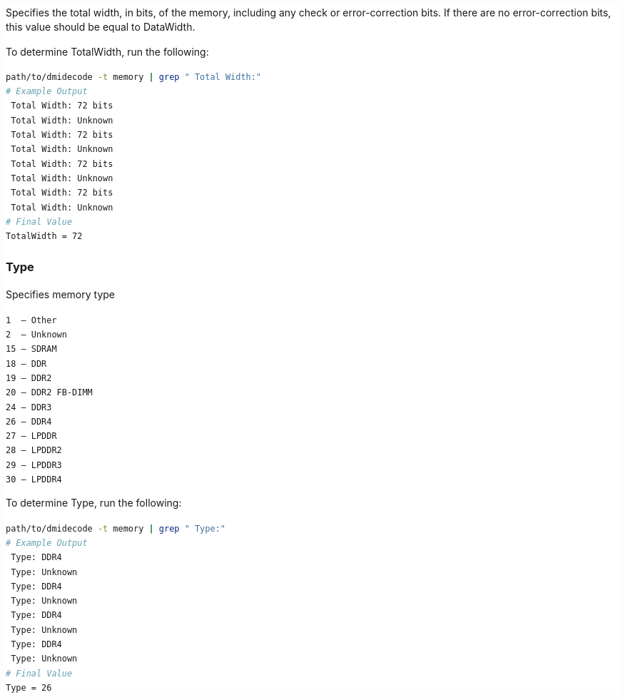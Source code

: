 Specifies the total width, in bits, of the memory, including any check or error-correction bits. If there are no error-correction bits, this value should be equal to DataWidth.

To determine TotalWidth, run the following:

```sh
path/to/dmidecode -t memory | grep " Total Width:"
# Example Output
 Total Width: 72 bits
 Total Width: Unknown
 Total Width: 72 bits
 Total Width: Unknown
 Total Width: 72 bits
 Total Width: Unknown
 Total Width: 72 bits
 Total Width: Unknown
# Final Value
TotalWidth = 72
```

### Type

Specifies memory type

```
1  — Other
2  — Unknown
15 — SDRAM
18 — DDR
19 — DDR2
20 — DDR2 FB-DIMM
24 — DDR3
26 — DDR4
27 — LPDDR
28 — LPDDR2
29 — LPDDR3
30 — LPDDR4
```

To determine Type, run the following:

```sh
path/to/dmidecode -t memory | grep " Type:"
# Example Output
 Type: DDR4
 Type: Unknown
 Type: DDR4
 Type: Unknown
 Type: DDR4
 Type: Unknown
 Type: DDR4
 Type: Unknown
# Final Value
Type = 26
```

